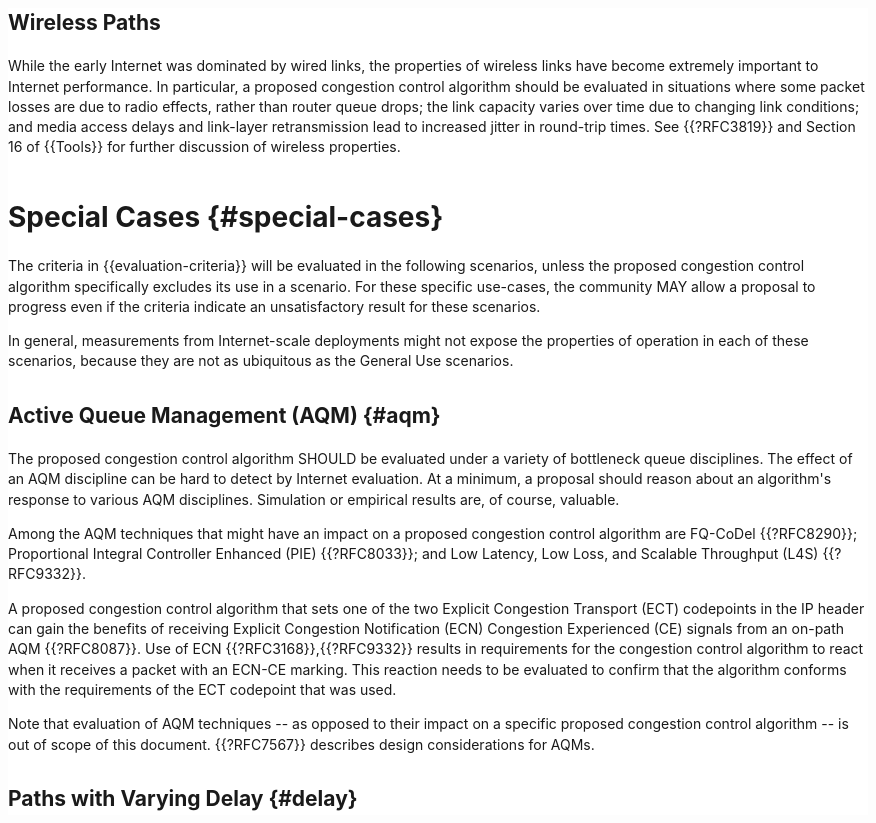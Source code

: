## Wireless Paths

While the early Internet was dominated by wired links, the properties
of wireless links have become extremely important to Internet performance.
In particular, a proposed congestion control algorithm should be evaluated in situations
where some packet losses are due to radio effects, rather than router
queue drops; the link capacity varies over time due to changing link conditions;
and media access delays and link-layer retransmission lead to increased jitter
in round-trip times. See {{?RFC3819}} and Section 16 of {{Tools}} for further
discussion of wireless properties.

# Special Cases {#special-cases}

The criteria in {{evaluation-criteria}} will be evaluated in the
following scenarios, unless the proposed congestion control
algorithm specifically excludes its use in a
scenario. For these specific use-cases, the community
MAY allow a proposal to progress even if the criteria
indicate an unsatisfactory result for these scenarios.

In general, measurements from Internet-scale deployments might not expose the
properties of operation in each of these scenarios, because they are not as
ubiquitous as the General Use scenarios.

## Active Queue Management (AQM) {#aqm}

The proposed congestion control algorithm SHOULD be evaluated under a variety of bottleneck queue disciplines.
The effect of an AQM discipline can be hard to detect by Internet evaluation.
At a minimum, a proposal should reason about an algorithm's response to various
AQM disciplines. Simulation or empirical results are, of course, valuable.

Among the AQM techniques that might have an impact on a proposed congestion control
algorithm are FQ-CoDel {{?RFC8290}}; Proportional Integral Controller Enhanced
(PIE) {{?RFC8033}}; and Low Latency, Low Loss, and Scalable Throughput (L4S)
{{?RFC9332}}.

A proposed congestion control algorithm that sets one of the two Explicit Congestion Transport (ECT)
codepoints in the IP header can gain the benefits of receiving Explicit Congestion Notification (ECN)
Congestion Experienced (CE) signals from an on-path AQM {{?RFC8087}}.
Use of ECN {{?RFC3168}},{{?RFC9332}} results in requirements for
the congestion control algorithm to react when it receives a packet with an ECN-CE marking.
This reaction needs to be evaluated to confirm that the algorithm conforms with the
requirements of the ECT codepoint that was used.

Note that evaluation of AQM techniques -- as opposed to their impact on a specific
proposed congestion control algorithm -- is out of scope of this document. {{?RFC7567}}
describes design considerations for AQMs.

## Paths with Varying Delay {#delay}
